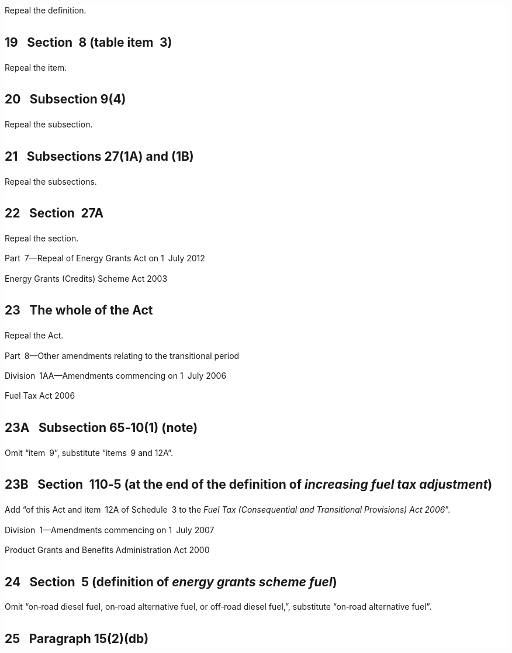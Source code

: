 Repeal the definition.

## 19  Section 8 (table item 3)

Repeal the item.

## 20  Subsection 9(4)

Repeal the subsection.

## 21  Subsections 27(1A) and (1B)

Repeal the subsections.

## 22  Section 27A

Repeal the section.

<h7 class="ActHead7">Part 7—Repeal of Energy Grants Act on 1 July 2012</h7>

<h9 class="ActHead9">Energy Grants (Credits) Scheme Act 2003</h9>

## 23  The whole of the Act

Repeal the Act.

<h7 class="ActHead7">Part 8—Other amendments relating to the transitional period</h7>

<h8 class="ActHead8">Division 1AA—Amendments commencing on 1 July 2006</h8>

<h9 class="ActHead9">Fuel Tax Act 2006</h9>

## 23A  Subsection 65‑10(1) (note)

Omit “item 9”, substitute “items 9 and 12A”.

## 23B  Section 110‑5 (at the end of the definition of _increasing fuel tax adjustment_)

Add “of this Act and item 12A of Schedule 3 to the _Fuel Tax (Consequential and Transitional Provisions) Act 2006_”.

<h8 class="ActHead8">Division 1—Amendments commencing on 1 July 2007</h8>

<h9 class="ActHead9">Product Grants and Benefits Administration Act 2000</h9>

## 24  Section 5 (definition of _energy grants scheme fuel_)

Omit “on‑road diesel fuel, on‑road alternative fuel, or off‑road diesel fuel,”, substitute “on‑road alternative fuel”.

## 25  Paragraph 15(2)(db)

